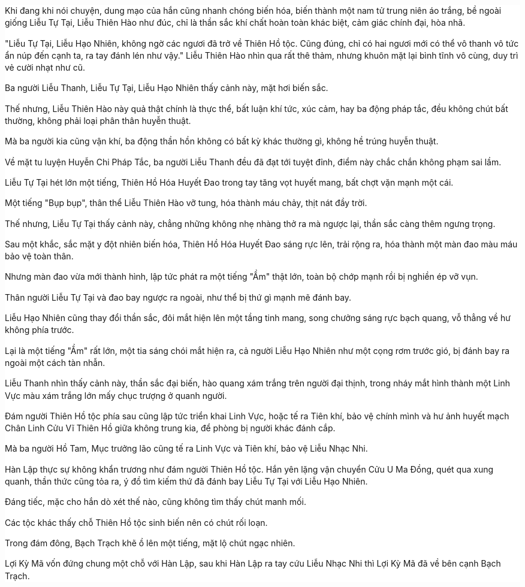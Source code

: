 Khi đang khi nói chuyện, dung mạo của hắn cũng nhanh chóng biến hóa, biến thành một nam tử trung niên áo trắng, bề ngoài giống Liễu Tự Tại, Liễu Thiên Hào như đúc, chỉ là thần sắc khí chất hoàn toàn khác biệt, cảm giác chính đại, hòa nhã.

"Liễu Tự Tại, Liễu Hạo Nhiên, không ngờ các ngươi đã trở về Thiên Hồ tộc. Cũng đúng, chỉ có hai ngươi mới có thể vô thanh vô tức ẩn núp đến cạnh ta, ra tay đánh lén như vậy." Liễu Thiên Hào nhìn qua rất thê thảm, nhưng khuôn mặt lại bình tĩnh vô cùng, duy trì vẻ cười nhạt như cũ.

Ba người Liễu Thanh, Liễu Tự Tại, Liễu Hạo Nhiên thấy cảnh này, mặt hơi biến sắc.

Thế nhưng, Liễu Thiên Hào này quả thật chính là thực thể, bất luận khí tức, xúc cảm, hay ba động pháp tắc, đều không chút bất thường, không phải loại phân thân huyễn thuật.

Mà ba người kia cũng vận khí, ba động thần hồn không có bất kỳ khác thường gì, không hề trúng huyễn thuật.

Về mặt tu luyện Huyễn Chi Pháp Tắc, ba người Liễu Thanh đều đã đạt tới tuyệt đỉnh, điểm này chắc chắn không phạm sai lầm.

Liễu Tự Tại hét lớn một tiếng, Thiên Hồ Hóa Huyết Đao trong tay tăng vọt huyết mang, bất chợt vặn mạnh một cái.

Một tiếng "Bụp bụp", thân thể Liễu Thiên Hào vỡ tung, hóa thành máu chảy, thịt nát đầy trời.

Thế nhưng, Liễu Tự Tại thấy cảnh này, chẳng những không nhẹ nhàng thở ra mà ngược lại, thần sắc càng thêm ngưng trọng.

Sau một khắc, sắc mặt y đột nhiên biến hóa, Thiên Hồ Hóa Huyết Đao sáng rực lên, trải rộng ra, hóa thành một màn đao màu máu bảo vệ toàn thân.

Nhưng màn đao vừa mới thành hình, lập tức phát ra một tiếng "Ầm" thật lớn, toàn bộ chớp mạnh rồi bị nghiền ép vỡ vụn.

Thân người Liễu Tự Tại và đao bay ngược ra ngoài, như thể bị thứ gì mạnh mẽ đánh bay.

Liễu Hạo Nhiên cũng thay đổi thần sắc, đôi mắt hiện lên một tầng tinh mang, song chưởng sáng rực bạch quang, vỗ thẳng về hư không phía trước.

Lại là một tiếng "Ầm" rất lớn, một tia sáng chói mắt hiện ra, cả người Liễu Hạo Nhiên như một cọng rơm trước gió, bị đánh bay ra ngoài một cách tàn nhẫn.

Liễu Thanh nhìn thấy cảnh này, thần sắc đại biến, hào quang xám trắng trên người đại thịnh, trong nháy mắt hình thành một Linh Vực màu xám trắng lớn mấy chục trượng ở quanh người.

Đám người Thiên Hồ tộc phía sau cũng lập tức triển khai Linh Vực, hoặc tế ra Tiên khí, bảo vệ chính mình và hư ảnh huyết mạch Chân Linh Cửu Vĩ Thiên Hồ giữa không trung kia, để phòng bị người khác đánh cắp.

Mà ba người Hồ Tam, Mục trưởng lão cũng tế ra Linh Vực và Tiên khí, bảo vệ Liễu Nhạc Nhi.

Hàn Lập thực sự không khẩn trương như đám người Thiên Hồ tộc. Hắn yên lặng vận chuyển Cửu U Ma Đồng, quét qua xung quanh, thần thức cũng tỏa ra, ý đồ tìm kiếm thứ đã đánh bay Liễu Tự Tại với Liễu Hạo Nhiên.

Đáng tiếc, mặc cho hắn dò xét thế nào, cũng không tìm thấy chút manh mối.

Các tộc khác thấy chỗ Thiên Hồ tộc sinh biến nên có chút rối loạn.

Trong đám đông, Bạch Trạch khẽ ồ lên một tiếng, mặt lộ chút ngạc nhiên.

Lợi Kỳ Mã vốn đứng chung một chỗ với Hàn Lập, sau khi Hàn Lập ra tay cứu Liễu Nhạc Nhi thì Lợi Kỳ Mã đã về bên cạnh Bạch Trạch.
